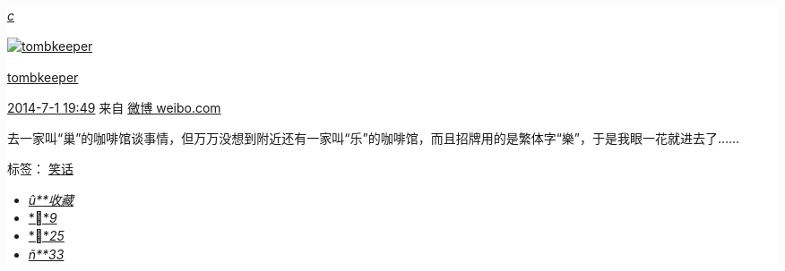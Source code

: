 [*c*](javascript:void(0);)

[![tombkeeper](https://tva2.sinaimg.cn/crop.0.0.180.180.50/53899d01jw8fcb9qpe7vbj2050050mx8.jpg)](https://weibo.com/101174?refer_flag=1005055015_)

[tombkeeper](https://weibo.com/101174?refer_flag=1005055015_)  

[2014-7-1 19:49](https://www.weibo.com/1401527553/BbAj2uMzt?from=page_1005051401527553_profile&wvr=6&mod=weibotime) 来自 [微博 weibo.com](http://weibo.com/)

去一家叫“巢”的咖啡馆谈事情，但万万没想到附近还有一家叫“乐”的咖啡馆，而且招牌用的是繁体字“樂”，于是我眼一花就进去了…… 

标签： [笑话](https://www.weibo.com/1401527553/profile?is_tag=1&tag_name=%E7%AC%91%E8%AF%9D)

- [*û**收藏*](javascript:void(0);)
- [***9*](javascript:void(0);)
- [***25*](javascript:void(0);)
- [*ñ**33*](javascript:void(0);)